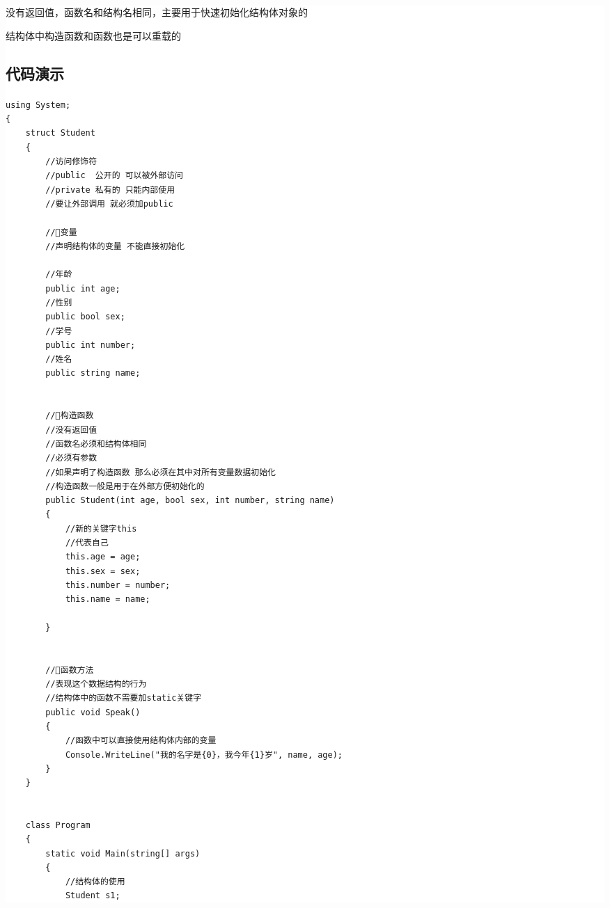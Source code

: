 没有返回值，函数名和结构名相同，主要用于快速初始化结构体对象的  

结构体中构造函数和函数也是可以重载的  

## 代码演示  

```
using System;
{
    struct Student
    {
        //访问修饰符
        //public  公开的 可以被外部访问
        //private 私有的 只能内部使用
        //要让外部调用 就必须加public
        
        //🔴变量
        //声明结构体的变量 不能直接初始化

        //年龄
        public int age;
        //性别
        public bool sex;
        //学号
        public int number;
        //姓名
        public string name;


        //🔴构造函数
        //没有返回值
        //函数名必须和结构体相同
        //必须有参数
        //如果声明了构造函数 那么必须在其中对所有变量数据初始化
        //构造函数一般是用于在外部方便初始化的
        public Student(int age, bool sex, int number, string name)
        {
            //新的关键字this
            //代表自己
            this.age = age;
            this.sex = sex;
            this.number = number;
            this.name = name;

        }


        //🔴函数方法
        //表现这个数据结构的行为
        //结构体中的函数不需要加static关键字
        public void Speak()
        {
            //函数中可以直接使用结构体内部的变量
            Console.WriteLine("我的名字是{0}，我今年{1}岁", name, age);
        }
    }


    class Program
    {
        static void Main(string[] args)
        {
            //结构体的使用
            Student s1;
```
